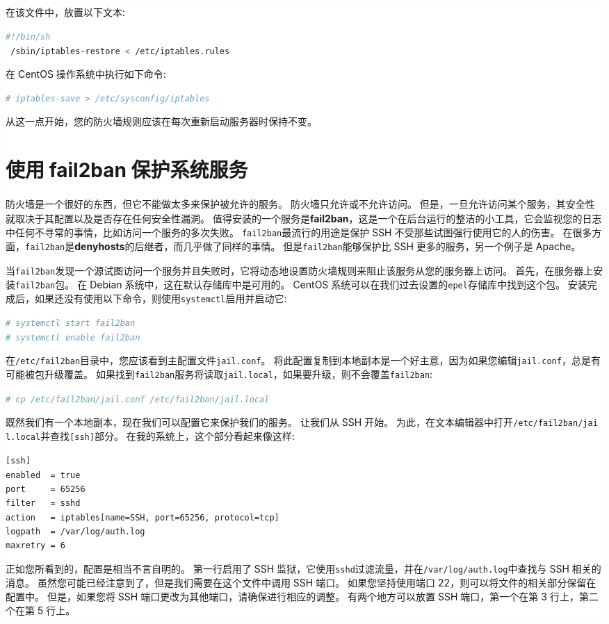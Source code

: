 在该文件中，放置以下文本:

```sh
#!/bin/sh
 /sbin/iptables-restore < /etc/iptables.rules

```

在 CentOS 操作系统中执行如下命令:

```sh
# iptables-save > /etc/sysconfig/iptables

```

从这一点开始，您的防火墙规则应该在每次重新启动服务器时保持不变。

# 使用 fail2ban 保护系统服务

防火墙是一个很好的东西，但它不能做太多来保护被允许的服务。 防火墙只允许或不允许访问。 但是，一旦允许访问某个服务，其安全性就取决于其配置以及是否存在任何安全性漏洞。 值得安装的一个服务是**fail2ban**，这是一个在后台运行的整洁的小工具，它会监视您的日志中任何不寻常的事情，比如访问一个服务的多次失败。 `fail2ban`最流行的用途是保护 SSH 不受那些试图强行使用它的人的伤害。 在很多方面，`fail2ban`是**denyhosts**的后继者，而几乎做了同样的事情。 但是`fail2ban`能够保护比 SSH 更多的服务，另一个例子是 Apache。

当`fail2ban`发现一个源试图访问一个服务并且失败时，它将动态地设置防火墙规则来阻止该服务从您的服务器上访问。 首先，在服务器上安装`fail2ban`包。 在 Debian 系统中，这在默认存储库中是可用的。 CentOS 系统可以在我们过去设置的`epel`存储库中找到这个包。 安装完成后，如果还没有使用以下命令，则使用`systemctl`启用并启动它:

```sh
# systemctl start fail2ban
# systemctl enable fail2ban

```

在`/etc/fail2ban`目录中，您应该看到主配置文件`jail.conf`。 将此配置复制到本地副本是一个好主意，因为如果您编辑`jail.conf`，总是有可能被包升级覆盖。 如果找到`fail2ban`服务将读取`jail.local`，如果要升级，则不会覆盖`fail2ban`:

```sh
# cp /etc/fail2ban/jail.conf /etc/fail2ban/jail.local

```

既然我们有一个本地副本，现在我们可以配置它来保护我们的服务。 让我们从 SSH 开始。 为此，在文本编辑器中打开`/etc/fail2ban/jail.local`并查找`[ssh]`部分。 在我的系统上，这个部分看起来像这样:

```sh
[ssh]
enabled  = true
port     = 65256
filter   = sshd
action   = iptables[name=SSH, port=65256, protocol=tcp]
logpath  = /var/log/auth.log
maxretry = 6 

```

正如您所看到的，配置是相当不言自明的。 第一行启用了 SSH 监狱，它使用`sshd`过滤流量，并在`/var/log/auth.log`中查找与 SSH 相关的消息。 虽然您可能已经注意到了，但是我们需要在这个文件中调用 SSH 端口。 如果您坚持使用端口 22，则可以将文件的相关部分保留在配置中。 但是，如果您将 SSH 端口更改为其他端口，请确保进行相应的调整。 有两个地方可以放置 SSH 端口，第一个在第 3 行上，第二个在第 5 行上。
